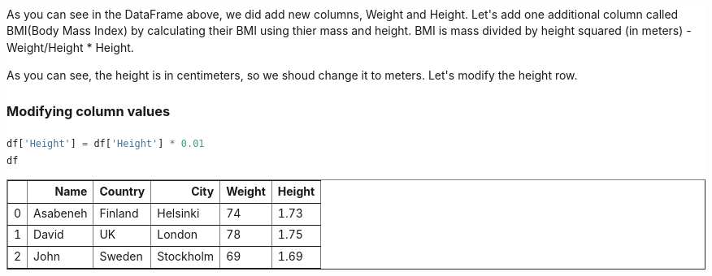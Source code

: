 As you can see in the DataFrame above, we did add new columns, Weight and Height. Let's add one additional column called BMI(Body Mass Index) by calculating their BMI using thier mass and height. BMI is mass divided by height squared (in meters) - Weight/Height * Height.

As you can see, the height is in centimeters, so we shoud change it to meters. Let's modify the height row.

### Modifying column values

```python
df['Height'] = df['Height'] * 0.01
df
```

<table border="1" class="dataframe">
  <thead>
    <tr style="text-align: right;">
      <th></th>
      <th>Name</th>
      <th>Country</th>
      <th>City</th>
      <th>Weight</th>
      <th>Height</th>
    </tr>
  </thead>
  <tbody>
    <tr>
      <td>0</td>
      <td>Asabeneh</td>
      <td>Finland</td>
      <td>Helsinki</td>
      <td>74</td>
      <td>1.73</td>
    </tr>
    <tr>
      <td>1</td>
      <td>David</td>
      <td>UK</td>
      <td>London</td>
      <td>78</td>
      <td>1.75</td>
    </tr>
    <tr>
      <td>2</td>
      <td>John</td>
      <td>Sweden</td>
      <td>Stockholm</td>
      <td>69</td>
      <td>1.69</td>
    </tr>
  </tbody>
</table>
